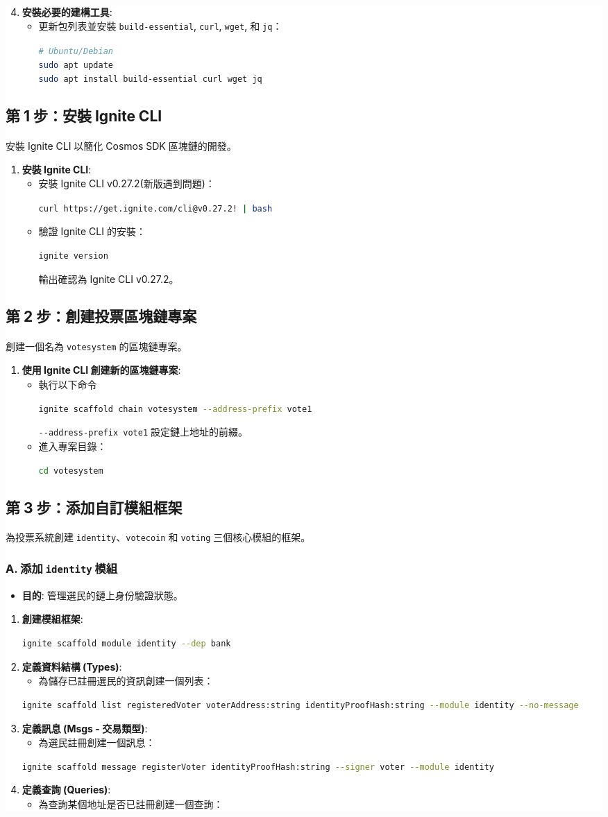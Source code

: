 4.  **安裝必要的建構工具**:
    * 更新包列表並安裝 `build-essential`, `curl`, `wget`, 和 `jq`：
        ```bash
        # Ubuntu/Debian
        sudo apt update
        sudo apt install build-essential curl wget jq
        ```

## 第 1 步：安裝 Ignite CLI

安裝 Ignite CLI 以簡化 Cosmos SDK 區塊鏈的開發。

1.  **安裝 Ignite CLI**:
    * 安裝 Ignite CLI v0.27.2(新版遇到問題)：
        ```bash
        curl https://get.ignite.com/cli@v0.27.2! | bash
        ```
    * 驗證 Ignite CLI 的安裝：
        ```bash
        ignite version
        ```
        輸出確認為 Ignite CLI v0.27.2。

## 第 2 步：創建投票區塊鏈專案

創建一個名為 `votesystem` 的區塊鏈專案。

1.  **使用 Ignite CLI 創建新的區塊鏈專案**:
    * 執行以下命令
        ```bash
        ignite scaffold chain votesystem --address-prefix vote1
        ```
        `--address-prefix vote1` 設定鏈上地址的前綴。
    * 進入專案目錄：
        ```bash
        cd votesystem
        ```

## 第 3 步：添加自訂模組框架

為投票系統創建 `identity`、`votecoin` 和 `voting` 三個核心模組的框架。

### A. 添加 `identity` 模組

* **目的**: 管理選民的鏈上身份驗證狀態。

1.  **創建模組框架**:
    ```bash
    ignite scaffold module identity --dep bank
    ```
2.  **定義資料結構 (Types)**:
    * 為儲存已註冊選民的資訊創建一個列表：
    ```bash
    ignite scaffold list registeredVoter voterAddress:string identityProofHash:string --module identity --no-message
    ```
3.  **定義訊息 (Msgs - 交易類型)**:
    * 為選民註冊創建一個訊息：
    ```bash
    ignite scaffold message registerVoter identityProofHash:string --signer voter --module identity
    ```
4.  **定義查詢 (Queries)**:
    * 為查詢某個地址是否已註冊創建一個查詢：